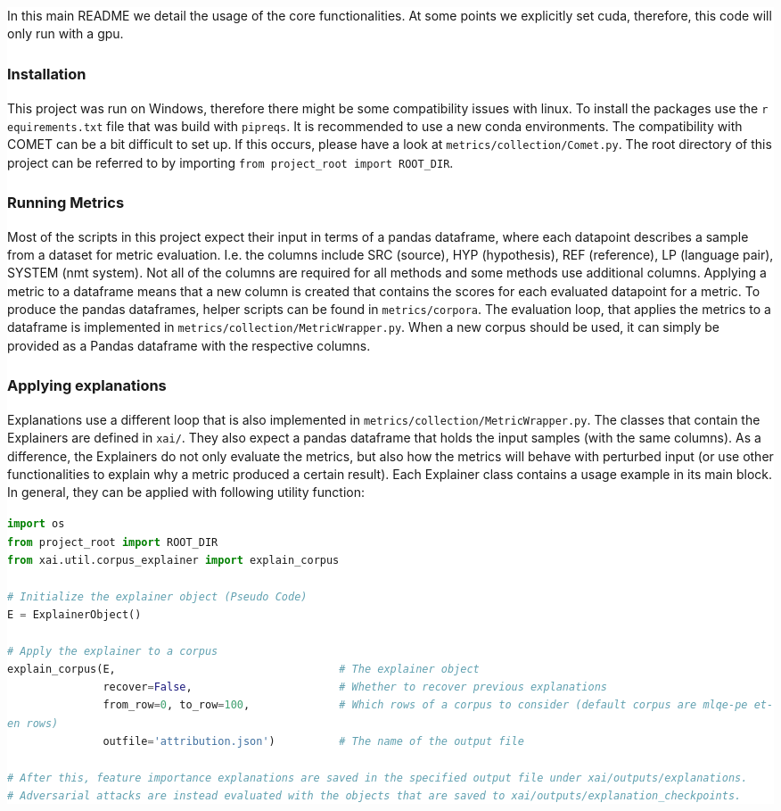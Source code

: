 In this main README we detail the usage of the core functionalities. At some points we explicitly set cuda,
therefore, this code will only run with a gpu.

### Installation
This project was run on Windows, therefore there might be some compatibility issues with linux. To install the packages
use the `requirements.txt` file that was build with `pipreqs`. It is recommended to use a new conda environments.
The compatibility with COMET can be a bit difficult to set up. If this occurs, please have a look at `metrics/collection/Comet.py`.
The root directory of this project can be referred to by importing `from project_root import ROOT_DIR`.


### Running Metrics
Most of the scripts in this project expect their input in terms of a pandas dataframe, where each datapoint describes a 
sample from a dataset for metric evaluation. I.e. the columns include SRC (source), HYP (hypothesis), REF (reference),
LP (language pair), SYSTEM (nmt system). Not all of the columns are required for all methods and some methods use additional
columns. Applying a metric to a dataframe means that a new column is created that contains the scores for each evaluated 
datapoint for a metric. To produce the pandas dataframes, helper scripts can be found in `metrics/corpora`.
The evaluation loop, that applies the metrics to a dataframe is implemented in `metrics/collection/MetricWrapper.py`.
When a new corpus should be used, it can simply be provided as a Pandas dataframe with the respective columns.

### Applying explanations
Explanations use a different loop that is also implemented in `metrics/collection/MetricWrapper.py`. The classes that contain
the Explainers are defined in `xai/`. They also expect a pandas dataframe that holds the input samples (with the same columns).
As a difference, the Explainers do not only evaluate the metrics, but also how the metrics will behave with perturbed input 
(or use other functionalities to explain why a metric produced a certain result). Each Explainer class contains a usage example
in its main block. In general, they can be applied with following utility function:

```python
import os
from project_root import ROOT_DIR
from xai.util.corpus_explainer import explain_corpus

# Initialize the explainer object (Pseudo Code)
E = ExplainerObject()

# Apply the explainer to a corpus
explain_corpus(E,                                   # The explainer object
               recover=False,                       # Whether to recover previous explanations
               from_row=0, to_row=100,              # Which rows of a corpus to consider (default corpus are mlqe-pe et-en rows)
               outfile='attribution.json')          # The name of the output file

# After this, feature importance explanations are saved in the specified output file under xai/outputs/explanations. 
# Adversarial attacks are instead evaluated with the objects that are saved to xai/outputs/explanation_checkpoints.
``` 
